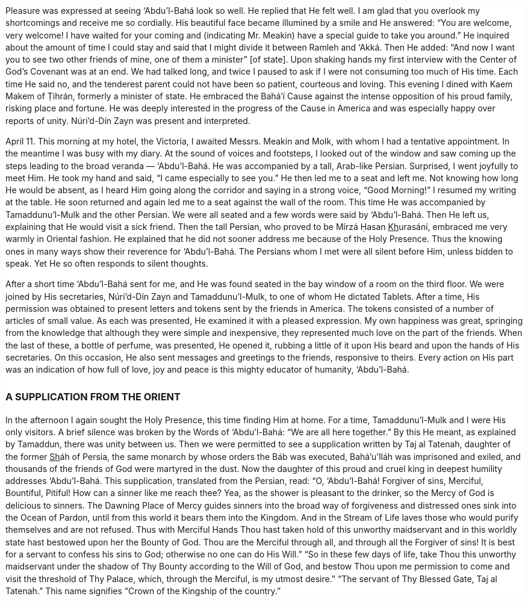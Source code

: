 Pleasure was expressed at seeing ‘Abdu’l-Bahá look so well. He replied that He felt well. I am glad that you overlook my shortcomings and receive me so cordially. His beautiful face became illumined by a smile and He answered: “You are welcome, very welcome! I have waited for your coming and (indicating Mr. Meakin) have a special guide to take you around.” He inquired about the amount of time I could stay and said that I might divide it between Ramleh and ‘Akká. Then He added: “And now I want you to see two other friends of mine, one of them a minister” [of state]. Upon shaking hands my first interview with the Center of God’s Covenant was at an end. We had talked long, and twice I paused to ask if I were not consuming too much of His time. Each time He said no, and the tenderest parent could not have been so patient, courteous and loving. This evening I dined with Kaem Makem of Ṭihrán, formerly a minister of state. He embraced the Bahá’í Cause against the intense opposition of his proud family, risking place and fortune. He was deeply interested in the progress of the Cause in America and was especially happy over reports of unity. Núri’d-Dín Zayn was present and interpreted.   

April 11. This morning at my hotel, the Victoria, I awaited Messrs. Meakin and Molk, with whom I had a tentative appointment. In the meantime I was busy with my diary. At the sound of voices and footsteps, I looked out of the window and saw coming up the steps leading to the broad veranda — ‘Abdu’l-Bahá. He was accompanied by a tall, Arab-like Persian. Surprised, I went joyfully to meet Him. He took my hand and said, “I came especially to see you.” He then led me to a seat and left me. Not knowing how long He would be absent, as I heard Him going along the corridor and saying in a strong voice, “Good Morning!” I resumed my writing at the table. He soon returned and again led me to a seat against the wall of the room. This time He was accompanied by Tamaddunu’l-Mulk and the other Persian. We were all seated and a few words were said by ‘Abdu’l-Bahá. Then He left us, explaining that He would visit a sick friend. Then the tall Persian, who proved to be Mírzá Ḥasan <u>Kh</u>urasání, embraced me very warmly in Oriental fashion. He explained that he did not sooner address me because of the Holy Presence. Thus the knowing ones in many ways show their reverence for ‘Abdu’l-Bahá. The Persians whom I met were all silent before Him, unless bidden to speak. Yet He so often responds to silent thoughts.   

After a short time ‘Abdu’l-Bahá sent for me, and He was found seated in the bay window of a room on the third floor. We were joined by His secretaries, Núri’d-Dín Zayn and Tamaddunu’l-Mulk, to one of whom He dictated Tablets. After a time, His permission was obtained to present letters and tokens sent by the friends in America. The tokens consisted of a number of articles of small value. As each was presented, He examined it with a pleased expression. My own happiness was great, springing from the knowledge that although they were simple and inexpensive, they represented much love on the part of the friends. When the last of these, a bottle of perfume, was presented, He opened it, rubbing a little of it upon His beard and upon the hands of His secretaries. On this occasion, He also sent messages and greetings to the friends, responsive to theirs. Every action on His part was an indication of how full of love, joy and peace is this mighty educator of humanity, ‘Abdu’l-Bahá.   

###  A SUPPLICATION FROM THE ORIENT 

In the afternoon I again sought the Holy Presence, this time finding Him at home. For a time, Tamaddunu’l-Mulk and I were His only visitors. A brief silence was broken by the Words of ‘Abdu’l-Bahá: “We are all here together.” By this He meant, as explained by Tamaddun, there was unity between us. Then we were permitted to see a supplication written by Taj al Tatenah, daughter of the former <u>Sh</u>áh of Persia, the same monarch by whose orders the Báb was executed, Bahá’u’lláh was imprisoned and exiled, and thousands of the friends of God were martyred in the dust. Now the daughter of this proud and cruel king in deepest humility addresses ‘Abdu’l-Bahá. This supplication, translated from the Persian, read: “O, ‘Abdu’l-Bahá! Forgiver of sins, Merciful, Bountiful, Pitiful! How can a sinner like me reach thee? Yea, as the shower is pleasant to the drinker, so the Mercy of God is delicious to sinners. The Dawning Place of Mercy guides sinners into the broad way of forgiveness and distressed ones sink into the Ocean of Pardon, until from this world it bears them into the Kingdom. And in the Stream of Life laves those who would purify themselves and are not refused. Thus with Merciful Hands Thou hast taken hold of this unworthy maidservant and in this worldly state hast bestowed upon her the Bounty of God. Thou are the Merciful through all, and through all the Forgiver of sins! It is best for a servant to confess his sins to God; otherwise no one can do His Will.” “So in these few days of life, take Thou this unworthy maidservant under the shadow of Thy Bounty according to the Will of God, and bestow Thou upon me permission to come and visit the threshold of Thy Palace, which, through the Merciful, is my utmost desire.” “The servant of Thy Blessed Gate, Taj al Tatenah.” This name signifies “Crown of the Kingship of the country.”   
